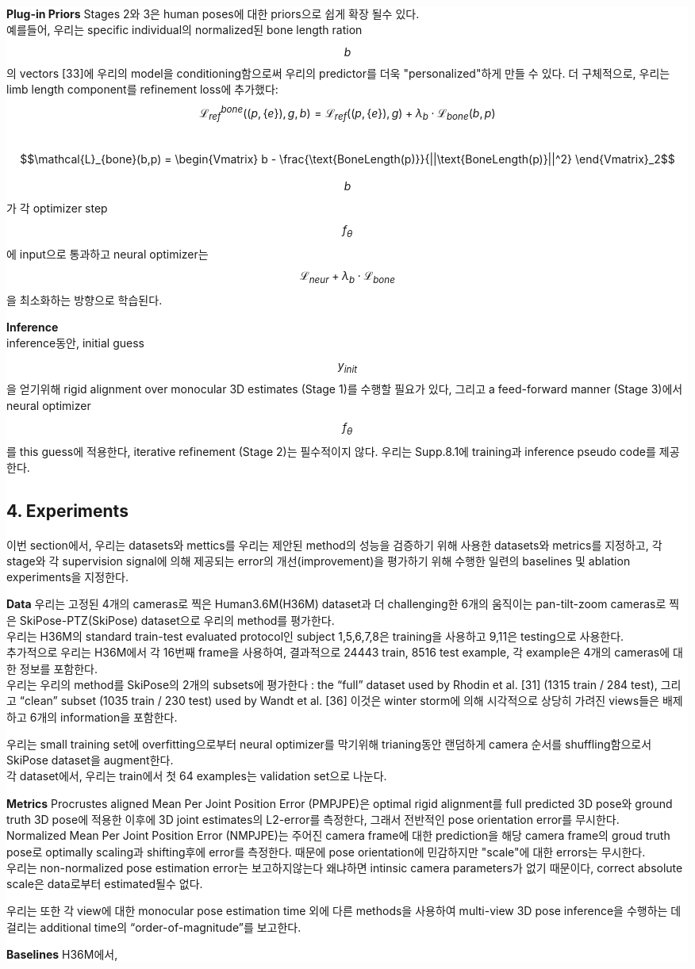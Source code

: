 **Plug-in Priors**
Stages 2와 3은 human poses에 대한 priors으로 쉽게 확장 될수 있다.  
예를들어, 우리는 specific individual의 normalized된 bone length ration $$b$$의 vectors [33]에 우리의 model을 conditioning함으로써 우리의 predictor를 더욱 "personalized"하게 만들 수 있다. 더 구체적으로, 우리는 limb length component를 refinement loss에 추가했다:  
$$\mathcal{L}^{bone}_{ref}((p,\{e\}),g,b) = \mathcal{L}_{ref}((p, \{e\}),g) + \lambda_b \cdot \mathcal{L}_{bone}(b,p)$$  
$$\mathcal{L}_{bone}(b,p) = \begin{Vmatrix} b - \frac{\text{BoneLength(p)}}{||\text{BoneLength(p)}||^2} \end{Vmatrix}_2$$

$$b$$가 각 optimizer step $$f_\theta$$에 input으로 통과하고 neural optimizer는 $$\mathcal{L}_{neur} + \lambda_{b} \cdot \mathcal{L}_{bone}$$을 최소화하는 방향으로 학습된다.

**Inference**  
inference동안, initial guess $$y_{init}$$을 얻기위해
rigid alignment over monocular 3D estimates (Stage 1)를 수행할 필요가 있다, 그리고 a feed-forward manner (Stage 3)에서 neural optimizer $$f_\theta$$를 this guess에 적용한다, iterative refinement (Stage 2)는 필수적이지 않다. 우리는 Supp.8.1에 training과 inference pseudo code를 제공한다.

## 4. Experiments

이번 section에서, 우리는 datasets와 mettics를
우리는 제안된  method의 성능을 검증하기 위해 사용한  datasets와  metrics를 지정하고, 각 stage와 각 supervision signal에 의해 제공되는  error의 개선(improvement)을 평가하기 위해 수행한 일련의 baselines 및 ablation experiments을 지정한다.

**Data**
 우리는 고정된 4개의 cameras로 찍은 Human3.6M(H36M) dataset과 더 challenging한 6개의 움직이는 pan-tilt-zoom cameras로 찍은 SkiPose-PTZ(SkiPose) dataset으로 우리의 method를 평가한다.  
 우리는 H36M의 standard train-test evaluated protocol인 subject 1,5,6,7,8은 training을 사용하고 9,11은 testing으로 사용한다.  
 추가적으로 우리는 H36M에서 각 16번째 frame을 사용하여, 결과적으로 24443 train, 8516 test example, 각 example은 4개의 cameras에 대한 정보를 포함한다.  
 우리는 우리의 method를 SkiPose의 2개의 subsets에 평가한다 : the “full” dataset used by Rhodin et al. [31] (1315 train / 284 test), 그리고 “clean” subset (1035 train / 230 test) used by Wandt et al. [36] 이것은 winter storm에 의해 시각적으로 상당히 가려진 views들은 배제하고 6개의 information을 포함한다.

우리는 small training set에 overfitting으로부터 neural optimizer를 막기위해 trianing동안 랜덤하게 camera 순서를 shuffling함으로서 SkiPose dataset을 augment한다.  
각 dataset에서, 우리는 train에서 첫 64 examples는 validation set으로 나눈다.

**Metrics**
Procrustes aligned Mean Per Joint Position Error (PMPJPE)은 optimal rigid alignment를 full predicted 3D pose와 ground truth 3D pose에 적용한 이후에 3D joint estimates의 L2-error를 측정한다, 그래서 전반적인 pose orientation error를 무시한다.  
 Normalized Mean Per Joint Position Error (NMPJPE)는 주어진 camera frame에 대한 prediction을 해당 camera frame의 groud truth pose로 optimally scaling과 shifting후에 error를 측정한다. 때문에 pose orientation에 민감하지만 "scale"에 대한 errors는 무시한다.  
 우리는 non-normalized pose estimation error는 보고하지않는다 왜냐하면 intinsic camera parameters가 없기 때문이다, correct absolute scale은 data로부터 estimated될수 없다.  

우리는 또한 각 view에 대한 monocular pose estimation time 외에 다른 methods을 사용하여 multi-view 3D pose inference을 수행하는 데 걸리는 additional time의 “order-of-magnitude”를 보고한다.

**Baselines**
H36M에서,
